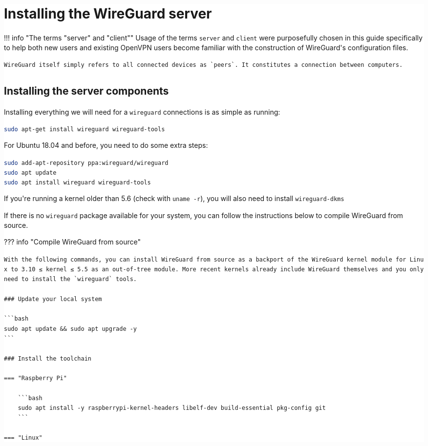 # Installing the WireGuard server


!!! info "The terms "server" and "client""
    Usage of the terms `server` and `client` were purposefully chosen in this guide specifically to help both new users and existing OpenVPN users become familiar with the construction of WireGuard's configuration files.

    WireGuard itself simply refers to all connected devices as `peers`. It constitutes a connection between computers.


## Installing the server components

Installing everything we will need for a `wireguard` connections is as simple as running:

```bash
sudo apt-get install wireguard wireguard-tools
```

For Ubuntu 18.04 and before, you need to do some extra steps:

```bash
sudo add-apt-repository ppa:wireguard/wireguard
sudo apt update
sudo apt install wireguard wireguard-tools
```

If you're running a kernel older than 5.6 (check with `uname -r`), you will also need to install `wireguard-dkms`

If there is no `wireguard` package available for your system, you can follow the instructions below to compile WireGuard from source.


??? info "Compile WireGuard from source"

    With the following commands, you can install WireGuard from source as a backport of the WireGuard kernel module for Linux to 3.10 ≤ kernel ≤ 5.5 as an out-of-tree module. More recent kernels already include WireGuard themselves and you only need to install the `wireguard` tools.

    ### Update your local system

    ```bash
    sudo apt update && sudo apt upgrade -y
    ```

    ### Install the toolchain

    === "Raspberry Pi"

        ```bash
        sudo apt install -y raspberrypi-kernel-headers libelf-dev build-essential pkg-config git
        ```

    === "Linux"
